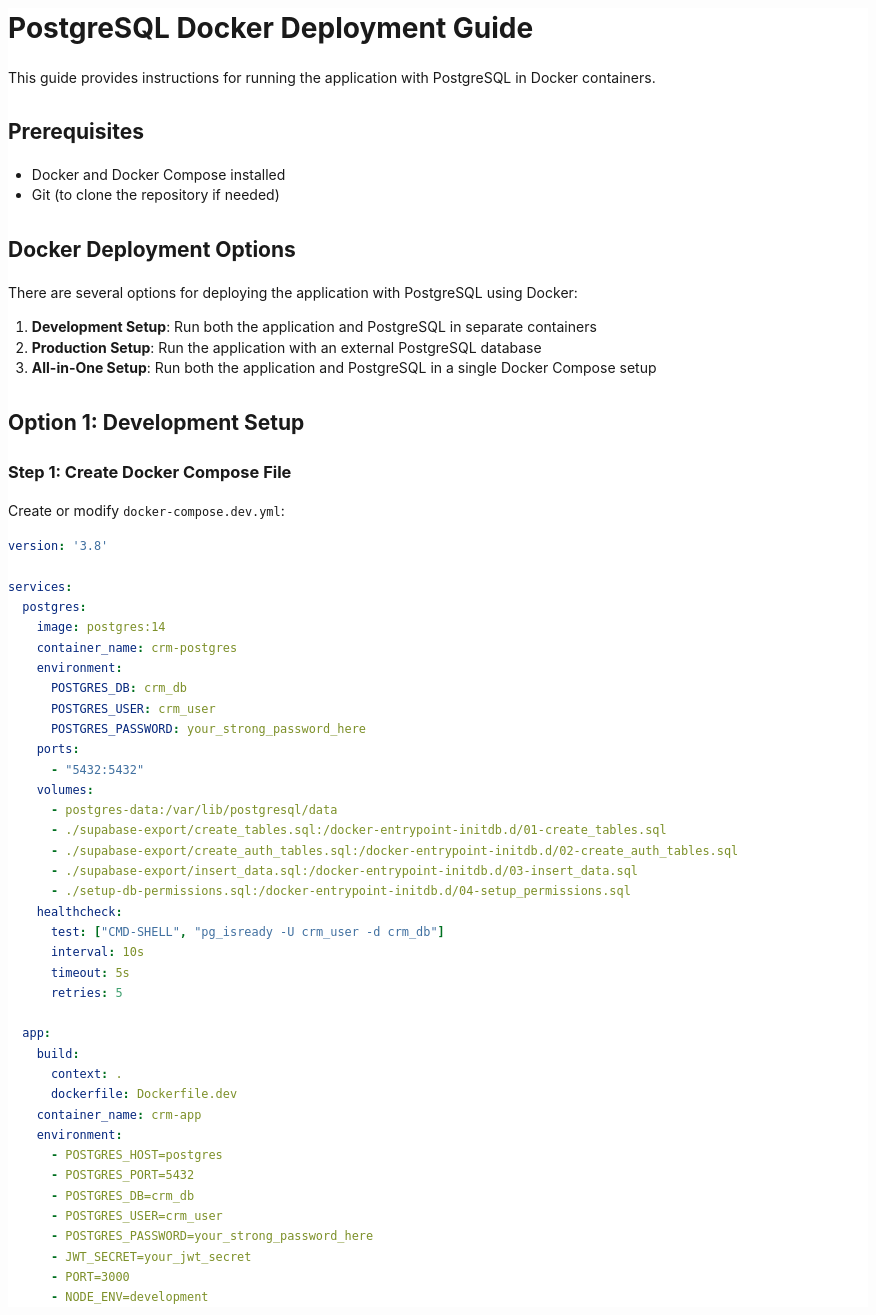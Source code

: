 # PostgreSQL Docker Deployment Guide

This guide provides instructions for running the application with PostgreSQL in Docker containers.

## Prerequisites

- Docker and Docker Compose installed
- Git (to clone the repository if needed)

## Docker Deployment Options

There are several options for deploying the application with PostgreSQL using Docker:

1. **Development Setup**: Run both the application and PostgreSQL in separate containers
2. **Production Setup**: Run the application with an external PostgreSQL database
3. **All-in-One Setup**: Run both the application and PostgreSQL in a single Docker Compose setup

## Option 1: Development Setup

### Step 1: Create Docker Compose File

Create or modify `docker-compose.dev.yml`:

```yaml
version: '3.8'

services:
  postgres:
    image: postgres:14
    container_name: crm-postgres
    environment:
      POSTGRES_DB: crm_db
      POSTGRES_USER: crm_user
      POSTGRES_PASSWORD: your_strong_password_here
    ports:
      - "5432:5432"
    volumes:
      - postgres-data:/var/lib/postgresql/data
      - ./supabase-export/create_tables.sql:/docker-entrypoint-initdb.d/01-create_tables.sql
      - ./supabase-export/create_auth_tables.sql:/docker-entrypoint-initdb.d/02-create_auth_tables.sql
      - ./supabase-export/insert_data.sql:/docker-entrypoint-initdb.d/03-insert_data.sql
      - ./setup-db-permissions.sql:/docker-entrypoint-initdb.d/04-setup_permissions.sql
    healthcheck:
      test: ["CMD-SHELL", "pg_isready -U crm_user -d crm_db"]
      interval: 10s
      timeout: 5s
      retries: 5

  app:
    build:
      context: .
      dockerfile: Dockerfile.dev
    container_name: crm-app
    environment:
      - POSTGRES_HOST=postgres
      - POSTGRES_PORT=5432
      - POSTGRES_DB=crm_db
      - POSTGRES_USER=crm_user
      - POSTGRES_PASSWORD=your_strong_password_here
      - JWT_SECRET=your_jwt_secret
      - PORT=3000
      - NODE_ENV=development
```
